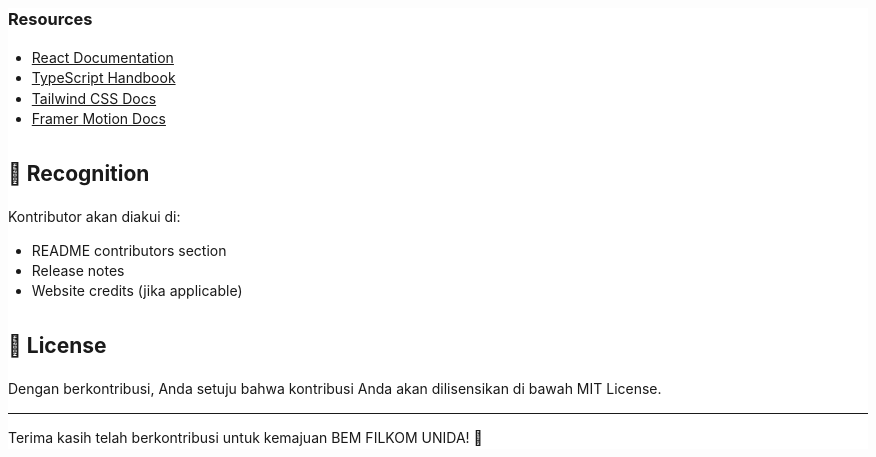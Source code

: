 ### Resources
- [React Documentation](https://react.dev/)
- [TypeScript Handbook](https://www.typescriptlang.org/docs/)
- [Tailwind CSS Docs](https://tailwindcss.com/docs)
- [Framer Motion Docs](https://www.framer.com/motion/)

## 🎉 Recognition

Kontributor akan diakui di:
- README contributors section
- Release notes
- Website credits (jika applicable)

## 📄 License

Dengan berkontribusi, Anda setuju bahwa kontribusi Anda akan dilisensikan di bawah MIT License.

---

Terima kasih telah berkontribusi untuk kemajuan BEM FILKOM UNIDA! 🚀
